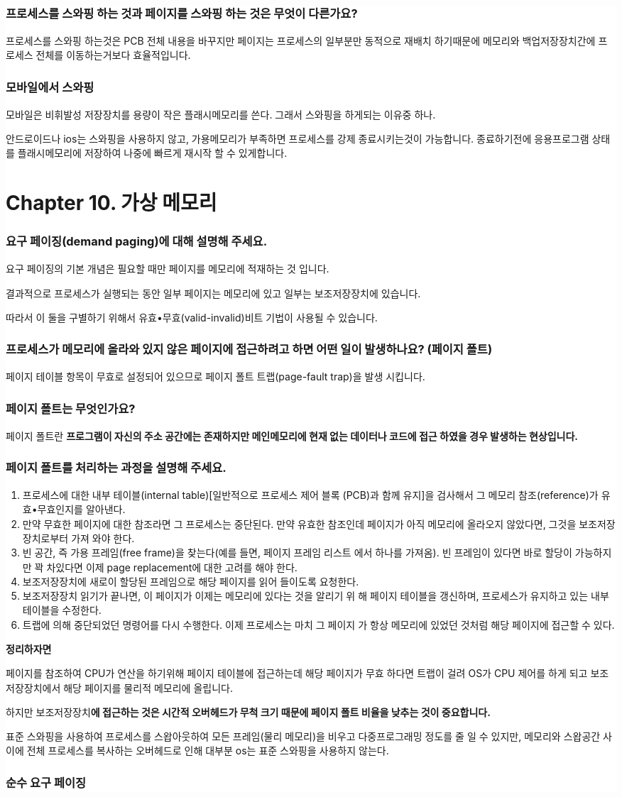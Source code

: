 ### 프로세스를 스와핑 하는 것과 페이지를 스와핑 하는 것은 무엇이 다른가요?

프로세스를 스와핑 하는것은 PCB 전체 내용을 바꾸지만 페이지는 프로세스의 일부분만 동적으로 재배치 하기때문에 메모리와 백업저장장치간에 프로세스 전체를 이동하는거보다 효율적입니다.

### 모바일에서 스와핑

모바일은 비휘발성 저장장치를 용량이 작은 플래시메모리를 쓴다. 그래서 스와핑을 하게되는 이유중 하나.

안드로이드나 ios는 스와핑을 사용하지 않고, 가용메모리가 부족하면 프로세스를 강제 종료시키는것이 가능합니다. 종료하기전에 응용프로그램 상태를 플래시메모리에 저장하여 나중에 빠르게 재시작 할 수 있게합니다.

# Chapter 10. 가상 메모리

### 요구 페이징(demand paging)에 대해 설명해 주세요.

요구 페이징의 기본 개념은 필요할 때만 페이지를 메모리에 적재하는 것 입니다.

결과적으로 프로세스가 실행되는 동안 일부 페이지는 메모리에 있고 일부는 보조저장장치에 있습니다. 

따라서 이 둘을 구별하기 위해서 유효•무효(valid-invalid)비트 기법이 사용될 수 있습니다.

### 프로세스가 메모리에 올라와 있지 않은 페이지에 접근하려고 하면 어떤 일이 발생하나요? (페이지 폴트)

페이지 테이블 항목이 무효로 설정되어 있으므로 페이지 폴트 트랩(page-fault trap)을 발생 시킵니다.

### 페이지 폴트는 무엇인가요?

페이지 폴트란 **프로그램이 자신의 주소 공간에는 존재하지만 메인메모리에 현재 없는 데이터나 코드에 접근 하였을 경우 발생하는 현상입니다.**

### 페이지 폴트를 처리하는 과정을 설명해 주세요.


1. 프로세스에 대한 내부 테이블(internal table)[일반적으로 프로세스 제어 블록 (PCB)과 함께 유지]을 검사해서 그 메모리 참조(reference)가 유효•무효인지를 알아낸다.
2. 만약 무효한 페이지에 대한 참조라면 그 프로세스는 중단된다. 만약 유효한 참조인데 페이지가 아직 메모리에 올라오지 않았다면, 그것을 보조저장장치로부터 가져 와야 한다.
3. 빈 공간, 즉 가용 프레임(free frame)을 찾는다(예를 들면, 페이지 프레임 리스트 에서 하나를 가져옴). 빈 프레임이 있다면 바로 할당이 가능하지만 꽉 차있다면 이제 page replacement에 대한 고려를 해야 한다.
4. 보조저장장치에 새로이 할당된 프레임으로 해당 페이지를 읽어 들이도록 요청한다.
5. 보조저장장치 읽기가 끝나면, 이 페이지가 이제는 메모리에 있다는 것을 알리기 위 해 페이지 테이블을 갱신하며, 프로세스가 유지하고 있는 내부 테이블을 수정한다.
6. 트랩에 의해 중단되었던 명령어를 다시 수행한다. 이제 프로세스는 마치 그 페이지 가 항상 메모리에 있었던 것처럼 해당 페이지에 접근할 수 있다.

**정리하자면**

페이지를 참조하여 CPU가 연산을 하기위해 페이지 테이블에 접근하는데 해당 페이지가 무효 하다면 트랩이 걸려 OS가 CPU 제어를 하게 되고 보조저장장치에서 해당 페이지를 물리적 메모리에 올립니다.

하지만 보조저장장치**에 접근하는 것은 시간적 오버헤드가 무척 크기 때문에 페이지 폴트 비율을 낮추는 것이 중요합니다.**

표준 스와핑을 사용하여 프로세스를 스왑아웃하여 모든 프레임(물리 메모리)을 비우고 다중프로그래밍 정도를 줄 일 수 있지만, 메모리와 스왑공간 사이에 전체 프로세스를 복사하는 오버헤드로 인해 대부분 os는 표준 스와핑을 사용하지 않는다.

### 순수 요구 페이징
